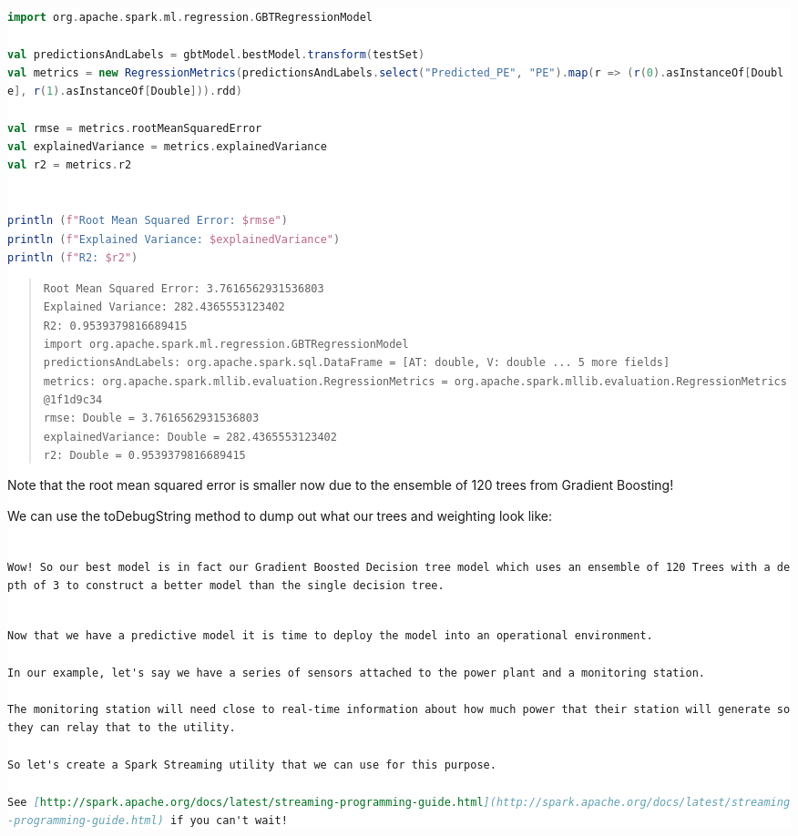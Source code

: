 ``` scala
import org.apache.spark.ml.regression.GBTRegressionModel 

val predictionsAndLabels = gbtModel.bestModel.transform(testSet)
val metrics = new RegressionMetrics(predictionsAndLabels.select("Predicted_PE", "PE").map(r => (r(0).asInstanceOf[Double], r(1).asInstanceOf[Double])).rdd)

val rmse = metrics.rootMeanSquaredError
val explainedVariance = metrics.explainedVariance
val r2 = metrics.r2


println (f"Root Mean Squared Error: $rmse")
println (f"Explained Variance: $explainedVariance")  
println (f"R2: $r2")
```

>     Root Mean Squared Error: 3.7616562931536803
>     Explained Variance: 282.4365553123402
>     R2: 0.9539379816689415
>     import org.apache.spark.ml.regression.GBTRegressionModel
>     predictionsAndLabels: org.apache.spark.sql.DataFrame = [AT: double, V: double ... 5 more fields]
>     metrics: org.apache.spark.mllib.evaluation.RegressionMetrics = org.apache.spark.mllib.evaluation.RegressionMetrics@1f1d9c34
>     rmse: Double = 3.7616562931536803
>     explainedVariance: Double = 282.4365553123402
>     r2: Double = 0.9539379816689415

Note that the root mean squared error is smaller now due to the ensemble of 120 trees from Gradient Boosting!

We can use the toDebugString method to dump out what our trees and weighting look like:

``` md ### Conclusion

Wow! So our best model is in fact our Gradient Boosted Decision tree model which uses an ensemble of 120 Trees with a depth of 3 to construct a better model than the single decision tree.
```

``` md #Step 8: Deployment

Now that we have a predictive model it is time to deploy the model into an operational environment. 

In our example, let's say we have a series of sensors attached to the power plant and a monitoring station.

The monitoring station will need close to real-time information about how much power that their station will generate so they can relay that to the utility. 

So let's create a Spark Streaming utility that we can use for this purpose.

See [http://spark.apache.org/docs/latest/streaming-programming-guide.html](http://spark.apache.org/docs/latest/streaming-programming-guide.html) if you can't wait!
```
